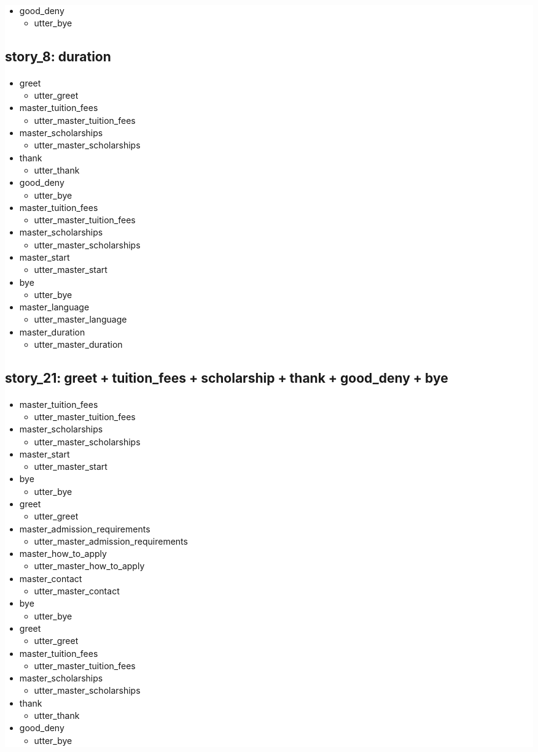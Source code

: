 * good_deny
    - utter_bye

## story_8: duration
* greet
    - utter_greet
* master_tuition_fees
    - utter_master_tuition_fees
* master_scholarships
    - utter_master_scholarships
* thank
    - utter_thank
* good_deny
    - utter_bye
* master_tuition_fees
    - utter_master_tuition_fees
* master_scholarships
    - utter_master_scholarships
* master_start
    - utter_master_start
* bye
    - utter_bye
* master_language
    - utter_master_language
* master_duration
    - utter_master_duration

## story_21: greet + tuition_fees + scholarship + thank + good_deny + bye
* master_tuition_fees
    - utter_master_tuition_fees
* master_scholarships
    - utter_master_scholarships
* master_start
    - utter_master_start
* bye
    - utter_bye
* greet
    - utter_greet
* master_admission_requirements
    - utter_master_admission_requirements
* master_how_to_apply
    - utter_master_how_to_apply
* master_contact
    - utter_master_contact
* bye
    - utter_bye
* greet
    - utter_greet
* master_tuition_fees
    - utter_master_tuition_fees
* master_scholarships
    - utter_master_scholarships
* thank
    - utter_thank
* good_deny
    - utter_bye

